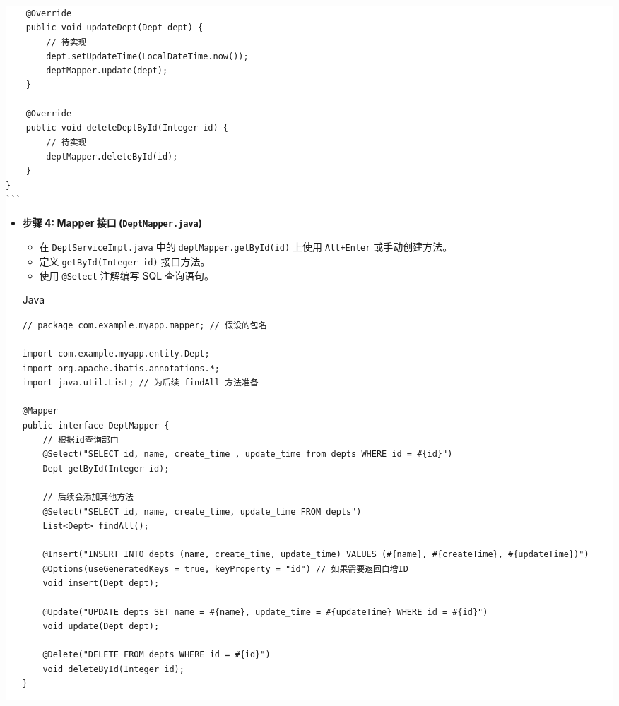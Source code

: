         @Override
        public void updateDept(Dept dept) {
            // 待实现
            dept.setUpdateTime(LocalDateTime.now());
            deptMapper.update(dept);
        }
    
        @Override
        public void deleteDeptById(Integer id) {
            // 待实现
            deptMapper.deleteById(id);
        }
    }
    ```
    
- **步骤 4: Mapper 接口 (`DeptMapper.java`)**
    
    - 在 `DeptServiceImpl.java` 中的 `deptMapper.getById(id)` 上使用 `Alt+Enter` 或手动创建方法。
    - 定义 `getById(Integer id)` 接口方法。
    - 使用 `@Select` 注解编写 SQL 查询语句。
    
    <!-- end list -->
    
    Java
    
    ```
    // package com.example.myapp.mapper; // 假设的包名
    
    import com.example.myapp.entity.Dept;
    import org.apache.ibatis.annotations.*;
    import java.util.List; // 为后续 findAll 方法准备
    
    @Mapper
    public interface DeptMapper {
        // 根据id查询部门
        @Select("SELECT id, name, create_time , update_time from depts WHERE id = #{id}")
        Dept getById(Integer id);
    
        // 后续会添加其他方法
        @Select("SELECT id, name, create_time, update_time FROM depts")
        List<Dept> findAll();
    
        @Insert("INSERT INTO depts (name, create_time, update_time) VALUES (#{name}, #{createTime}, #{updateTime})")
        @Options(useGeneratedKeys = true, keyProperty = "id") // 如果需要返回自增ID
        void insert(Dept dept);
    
        @Update("UPDATE depts SET name = #{name}, update_time = #{updateTime} WHERE id = #{id}")
        void update(Dept dept);
    
        @Delete("DELETE FROM depts WHERE id = #{id}")
        void deleteById(Integer id);
    }
    ```
    

---
